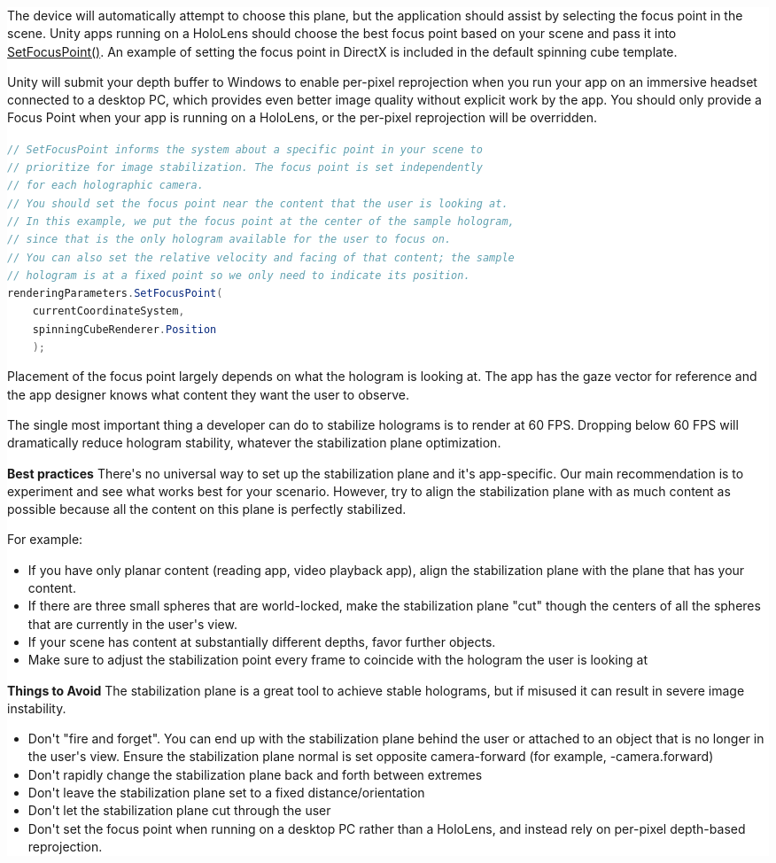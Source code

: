 The device will automatically attempt to choose this plane, but the application should assist by selecting the focus point in the scene. Unity apps running on a HoloLens should choose the best focus point based on your scene and pass it into [SetFocusPoint()](../unity/focus-point-in-unity.md). An example of setting the focus point in DirectX is included in the default spinning cube template.

Unity will submit your depth buffer to Windows to enable per-pixel reprojection when you run your app on an immersive headset connected to a desktop PC, which provides even better image quality without explicit work by the app. You should only provide a Focus Point when your app is running on a HoloLens, or the per-pixel reprojection will be overridden.


```cs
// SetFocusPoint informs the system about a specific point in your scene to
// prioritize for image stabilization. The focus point is set independently
// for each holographic camera.
// You should set the focus point near the content that the user is looking at.
// In this example, we put the focus point at the center of the sample hologram,
// since that is the only hologram available for the user to focus on.
// You can also set the relative velocity and facing of that content; the sample
// hologram is at a fixed point so we only need to indicate its position.
renderingParameters.SetFocusPoint(
    currentCoordinateSystem,
    spinningCubeRenderer.Position
    );
```

Placement of the focus point largely depends on what the hologram is looking at. The app has the gaze vector for reference and the app designer knows what content they want the user to observe.

The single most important thing a developer can do to stabilize holograms is to render at 60 FPS. Dropping below 60 FPS will dramatically reduce hologram stability, whatever the stabilization plane optimization.

**Best practices**
 There's no universal way to set up the stabilization plane and it's app-specific. Our main recommendation is to experiment and see what works best for your scenario. However, try to align the stabilization plane with as much content as possible because all the content on this plane is perfectly stabilized.

For example:
* If you have only planar content (reading app, video playback app), align the stabilization plane with the plane that has your content.
* If there are three small spheres that are world-locked, make the stabilization plane "cut" though the centers of all the spheres that are currently in the user's view.
* If your scene has content at substantially different depths, favor further objects.
* Make sure to adjust the stabilization point every frame to coincide with the hologram the user is looking at

**Things to Avoid**
 The stabilization plane is a great tool to achieve stable holograms, but if misused it can result in severe image instability.
* Don't "fire and forget". You can end up with the stabilization plane behind the user or attached to an object that is no longer in the user's view. Ensure the stabilization plane normal is set opposite camera-forward (for example, -camera.forward)
* Don't rapidly change the stabilization plane back and forth between extremes
* Don't leave the stabilization plane set to a fixed distance/orientation
* Don't let the stabilization plane cut through the user
* Don't set the focus point when running on a desktop PC rather than a HoloLens, and instead rely on per-pixel depth-based reprojection.

